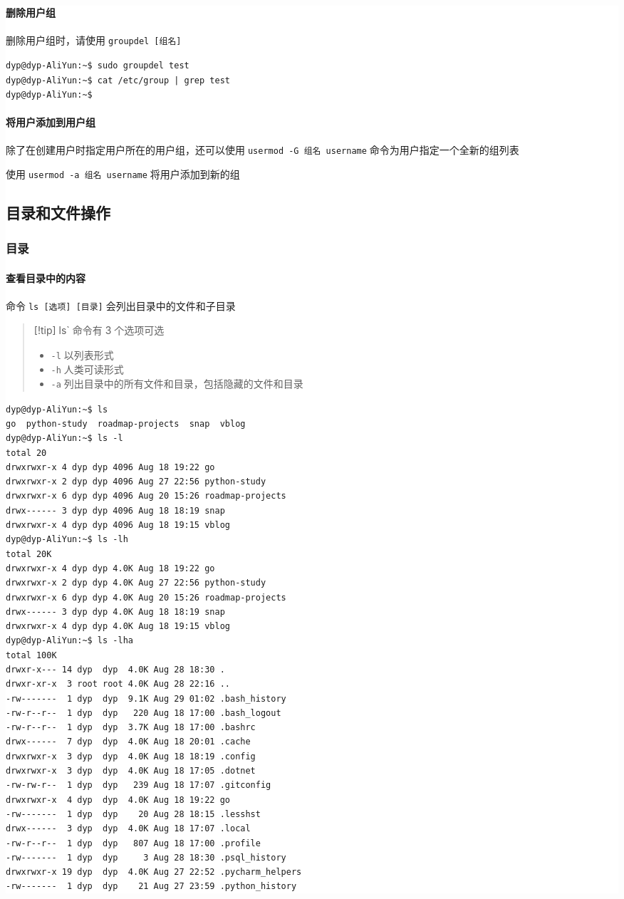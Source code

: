 #### 删除用户组

删除用户组时，请使用 `groupdel [组名]`

```shell
dyp@dyp-AliYun:~$ sudo groupdel test
dyp@dyp-AliYun:~$ cat /etc/group | grep test
dyp@dyp-AliYun:~$
```

#### 将用户添加到用户组

除了在创建用户时指定用户所在的用户组，还可以使用 `usermod -G 组名 username` 命令为用户指定一个全新的组列表

使用 `usermod -a 组名 username` 将用户添加到新的组

## 目录和文件操作

### 目录

#### 查看目录中的内容

命令 `ls [选项] [目录]` 会列出目录中的文件和子目录

>[!tip] ls` 命令有 $3$ 个选项可选
>
>+ `-l` 以列表形式
>+ `-h` 人类可读形式
>+ `-a` 列出目录中的所有文件和目录，包括隐藏的文件和目录
>


```shell
dyp@dyp-AliYun:~$ ls
go  python-study  roadmap-projects  snap  vblog
dyp@dyp-AliYun:~$ ls -l
total 20
drwxrwxr-x 4 dyp dyp 4096 Aug 18 19:22 go
drwxrwxr-x 2 dyp dyp 4096 Aug 27 22:56 python-study
drwxrwxr-x 6 dyp dyp 4096 Aug 20 15:26 roadmap-projects
drwx------ 3 dyp dyp 4096 Aug 18 18:19 snap
drwxrwxr-x 4 dyp dyp 4096 Aug 18 19:15 vblog
dyp@dyp-AliYun:~$ ls -lh
total 20K
drwxrwxr-x 4 dyp dyp 4.0K Aug 18 19:22 go
drwxrwxr-x 2 dyp dyp 4.0K Aug 27 22:56 python-study
drwxrwxr-x 6 dyp dyp 4.0K Aug 20 15:26 roadmap-projects
drwx------ 3 dyp dyp 4.0K Aug 18 18:19 snap
drwxrwxr-x 4 dyp dyp 4.0K Aug 18 19:15 vblog
dyp@dyp-AliYun:~$ ls -lha
total 100K
drwxr-x--- 14 dyp  dyp  4.0K Aug 28 18:30 .
drwxr-xr-x  3 root root 4.0K Aug 28 22:16 ..
-rw-------  1 dyp  dyp  9.1K Aug 29 01:02 .bash_history
-rw-r--r--  1 dyp  dyp   220 Aug 18 17:00 .bash_logout
-rw-r--r--  1 dyp  dyp  3.7K Aug 18 17:00 .bashrc
drwx------  7 dyp  dyp  4.0K Aug 18 20:01 .cache
drwxrwxr-x  3 dyp  dyp  4.0K Aug 18 18:19 .config
drwxrwxr-x  3 dyp  dyp  4.0K Aug 18 17:05 .dotnet
-rw-rw-r--  1 dyp  dyp   239 Aug 18 17:07 .gitconfig
drwxrwxr-x  4 dyp  dyp  4.0K Aug 18 19:22 go
-rw-------  1 dyp  dyp    20 Aug 28 18:15 .lesshst
drwx------  3 dyp  dyp  4.0K Aug 18 17:07 .local
-rw-r--r--  1 dyp  dyp   807 Aug 18 17:00 .profile
-rw-------  1 dyp  dyp     3 Aug 28 18:30 .psql_history
drwxrwxr-x 19 dyp  dyp  4.0K Aug 27 22:52 .pycharm_helpers
-rw-------  1 dyp  dyp    21 Aug 27 23:59 .python_history
```